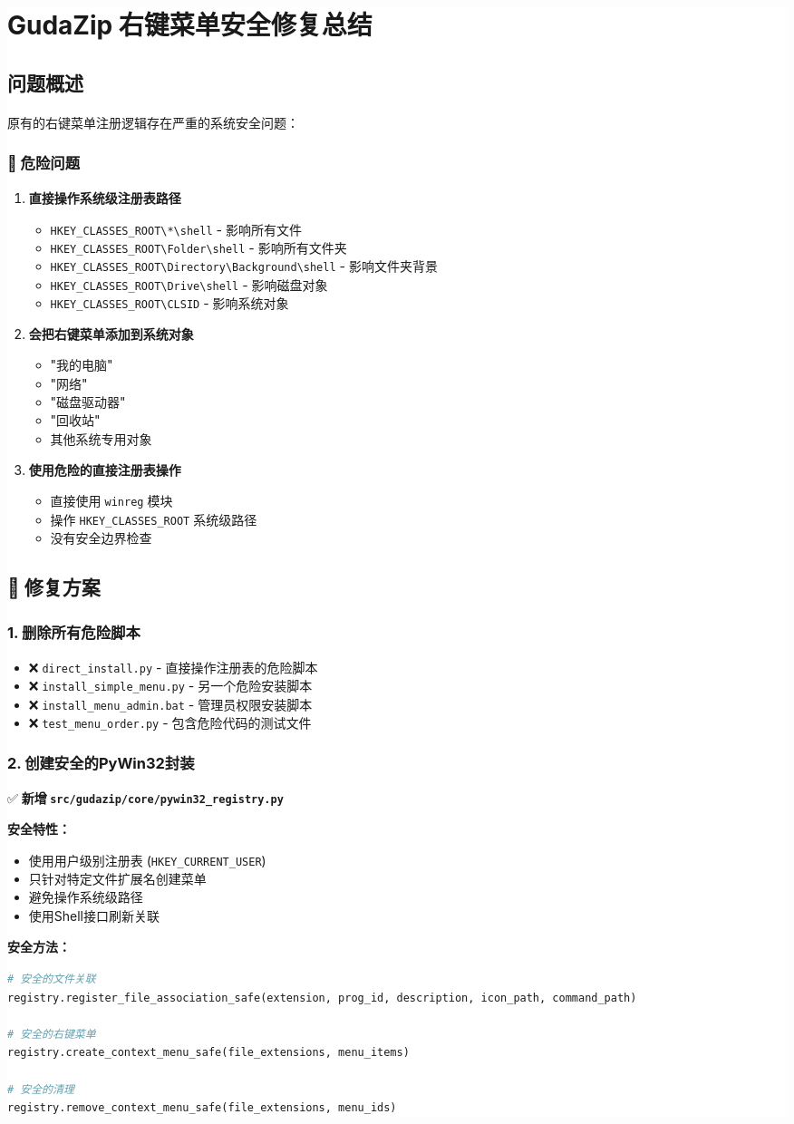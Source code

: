 # GudaZip 右键菜单安全修复总结

## 问题概述

原有的右键菜单注册逻辑存在严重的系统安全问题：

### 🚨 危险问题
1. **直接操作系统级注册表路径**
   - `HKEY_CLASSES_ROOT\*\shell` - 影响所有文件
   - `HKEY_CLASSES_ROOT\Folder\shell` - 影响所有文件夹
   - `HKEY_CLASSES_ROOT\Directory\Background\shell` - 影响文件夹背景
   - `HKEY_CLASSES_ROOT\Drive\shell` - 影响磁盘对象
   - `HKEY_CLASSES_ROOT\CLSID` - 影响系统对象

2. **会把右键菜单添加到系统对象**
   - "我的电脑"
   - "网络" 
   - "磁盘驱动器"
   - "回收站"
   - 其他系统专用对象

3. **使用危险的直接注册表操作**
   - 直接使用 `winreg` 模块
   - 操作 `HKEY_CLASSES_ROOT` 系统级路径
   - 没有安全边界检查

## 🔧 修复方案

### 1. 删除所有危险脚本
- ❌ `direct_install.py` - 直接操作注册表的危险脚本
- ❌ `install_simple_menu.py` - 另一个危险安装脚本  
- ❌ `install_menu_admin.bat` - 管理员权限安装脚本
- ❌ `test_menu_order.py` - 包含危险代码的测试文件

### 2. 创建安全的PyWin32封装
✅ **新增 `src/gudazip/core/pywin32_registry.py`**

**安全特性：**
- 使用用户级别注册表 (`HKEY_CURRENT_USER`)
- 只针对特定文件扩展名创建菜单
- 避免操作系统级路径
- 使用Shell接口刷新关联

**安全方法：**
```python
# 安全的文件关联
registry.register_file_association_safe(extension, prog_id, description, icon_path, command_path)

# 安全的右键菜单
registry.create_context_menu_safe(file_extensions, menu_items)

# 安全的清理
registry.remove_context_menu_safe(file_extensions, menu_ids)
```
